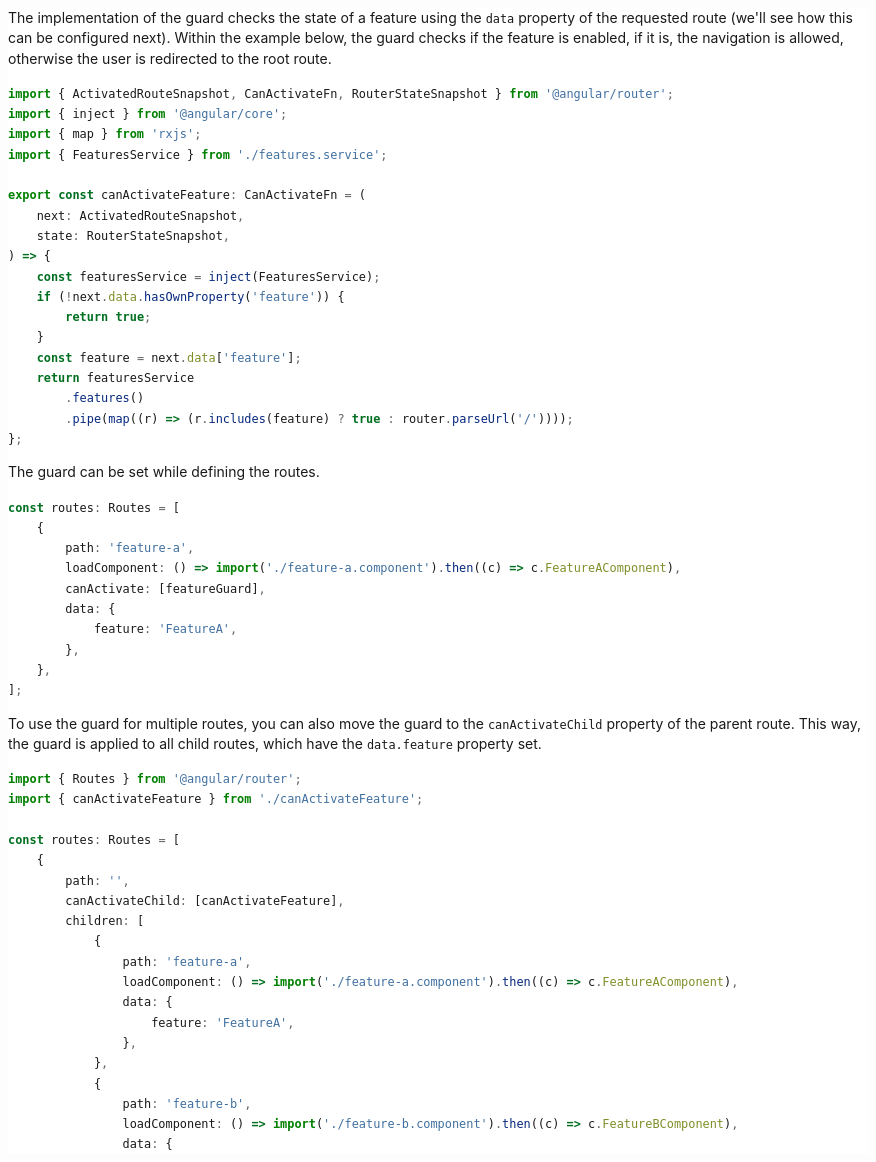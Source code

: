 The implementation of the guard checks the state of a feature using the `data` property of the requested route (we'll see how this can be configured next).
Within the example below, the guard checks if the feature is enabled, if it is, the navigation is allowed, otherwise the user is redirected to the root route.

```ts:features.guard.ts
import { ActivatedRouteSnapshot, CanActivateFn, RouterStateSnapshot } from '@angular/router';
import { inject } from '@angular/core';
import { map } from 'rxjs';
import { FeaturesService } from './features.service';

export const canActivateFeature: CanActivateFn = (
	next: ActivatedRouteSnapshot,
	state: RouterStateSnapshot,
) => {
	const featuresService = inject(FeaturesService);
	if (!next.data.hasOwnProperty('feature')) {
		return true;
	}
	const feature = next.data['feature'];
	return featuresService
		.features()
		.pipe(map((r) => (r.includes(feature) ? true : router.parseUrl('/'))));
};
```

The guard can be set while defining the routes.

```ts:routes.ts
const routes: Routes = [
	{
		path: 'feature-a',
		loadComponent: () => import('./feature-a.component').then((c) => c.FeatureAComponent),
		canActivate: [featureGuard],
		data: {
			feature: 'FeatureA',
		},
	},
];
```

To use the guard for multiple routes, you can also move the guard to the `canActivateChild` property of the parent route.
This way, the guard is applied to all child routes, which have the `data.feature` property set.

```ts:routes.ts
import { Routes } from '@angular/router';
import { canActivateFeature } from './canActivateFeature';

const routes: Routes = [
	{
		path: '',
		canActivateChild: [canActivateFeature],
		children: [
			{
				path: 'feature-a',
				loadComponent: () => import('./feature-a.component').then((c) => c.FeatureAComponent),
				data: {
					feature: 'FeatureA',
				},
			},
			{
				path: 'feature-b',
				loadComponent: () => import('./feature-b.component').then((c) => c.FeatureBComponent),
				data: {
```
